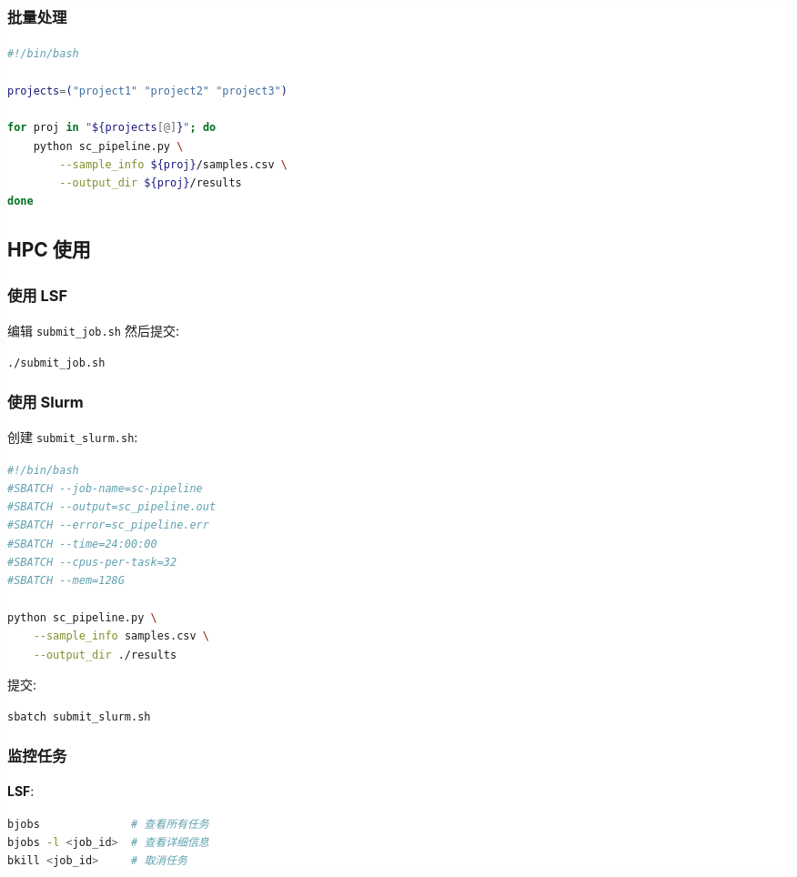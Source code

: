### 批量处理
```bash
#!/bin/bash

projects=("project1" "project2" "project3")

for proj in "${projects[@]}"; do
    python sc_pipeline.py \
        --sample_info ${proj}/samples.csv \
        --output_dir ${proj}/results
done
```

## HPC 使用

### 使用 LSF

编辑 `submit_job.sh` 然后提交:
```bash
./submit_job.sh
```

### 使用 Slurm

创建 `submit_slurm.sh`:
```bash
#!/bin/bash
#SBATCH --job-name=sc-pipeline
#SBATCH --output=sc_pipeline.out
#SBATCH --error=sc_pipeline.err
#SBATCH --time=24:00:00
#SBATCH --cpus-per-task=32
#SBATCH --mem=128G

python sc_pipeline.py \
    --sample_info samples.csv \
    --output_dir ./results
```

提交:
```bash
sbatch submit_slurm.sh
```

### 监控任务

**LSF**:
```bash
bjobs              # 查看所有任务
bjobs -l <job_id>  # 查看详细信息
bkill <job_id>     # 取消任务
```
